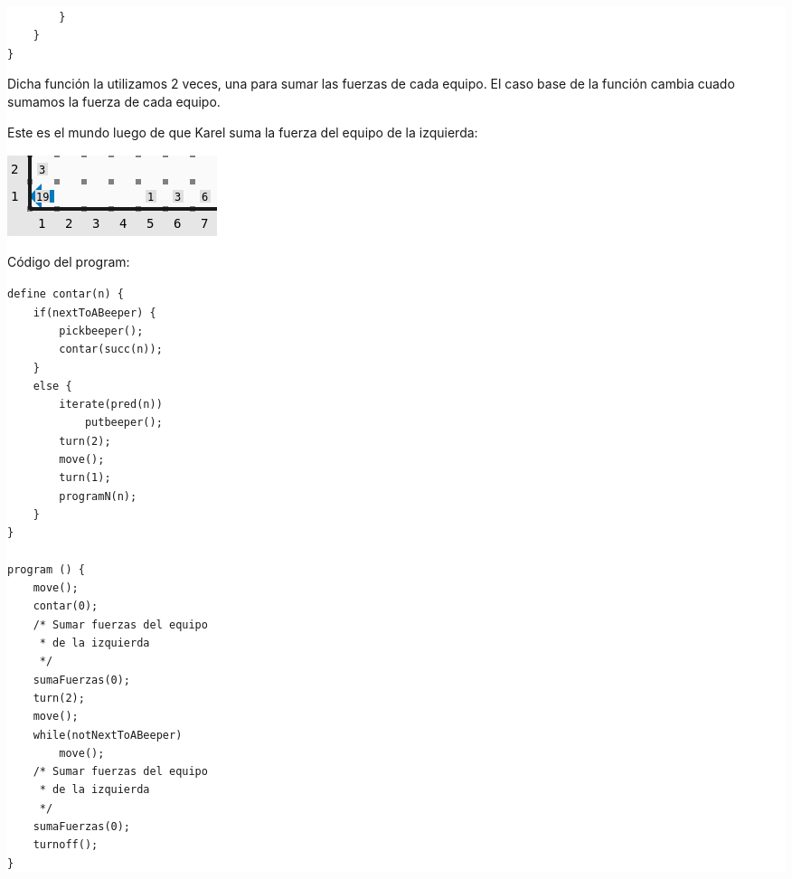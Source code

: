 ```
        }
    }
}
```

Dicha función la utilizamos 2 veces, una para sumar las fuerzas de cada equipo. El caso base de la función cambia cuado sumamos la fuerza de cada equipo.

Este es el mundo luego de que Karel suma la fuerza del equipo de la izquierda:

![6](6.png)

Código del program:

```
define contar(n) {
    if(nextToABeeper) {
        pickbeeper();
        contar(succ(n));
    }
    else {
        iterate(pred(n))
            putbeeper();
        turn(2);
        move();
        turn(1);
        programN(n);
    }
}

program () {
    move();
    contar(0);
    /* Sumar fuerzas del equipo
     * de la izquierda
     */
    sumaFuerzas(0);
    turn(2);
    move();
    while(notNextToABeeper)
        move();
    /* Sumar fuerzas del equipo
     * de la izquierda
     */
    sumaFuerzas(0);
    turnoff();
}
```

